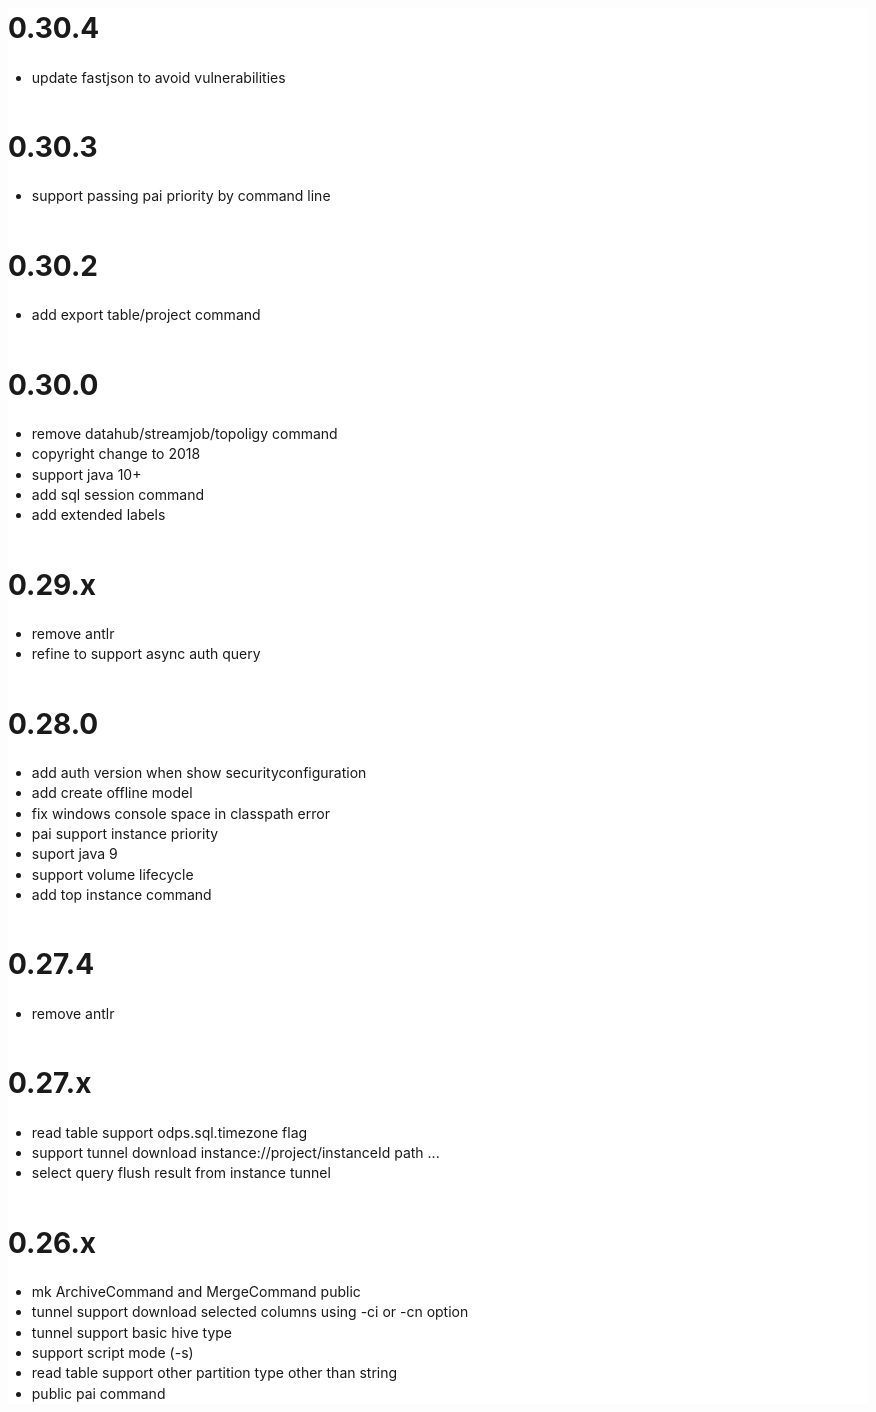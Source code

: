 # 0.30.4
- update fastjson to avoid vulnerabilities

# 0.30.3
- support passing pai priority by command line

# 0.30.2
- add export table/project command

# 0.30.0
- remove datahub/streamjob/topoligy command
- copyright change to 2018
- support java 10+
- add sql session command
- add extended labels

# 0.29.x
- remove antlr
- refine to support async auth query

# 0.28.0
- add auth version when show securityconfiguration
- add create offline model
- fix windows console space in classpath error
- pai support instance priority
- suport java 9
- support volume lifecycle
- add top instance command


# 0.27.4
- remove antlr

# 0.27.x 
- read table support odps.sql.timezone flag
- support tunnel download instance://project/instanceId path ...
- select query flush result from instance tunnel

# 0.26.x 
- mk ArchiveCommand and MergeCommand public
- tunnel support download selected columns using -ci or -cn option
- tunnel support basic hive type
- support script mode (-s)
- read table support other partition type other than string
- public pai command
